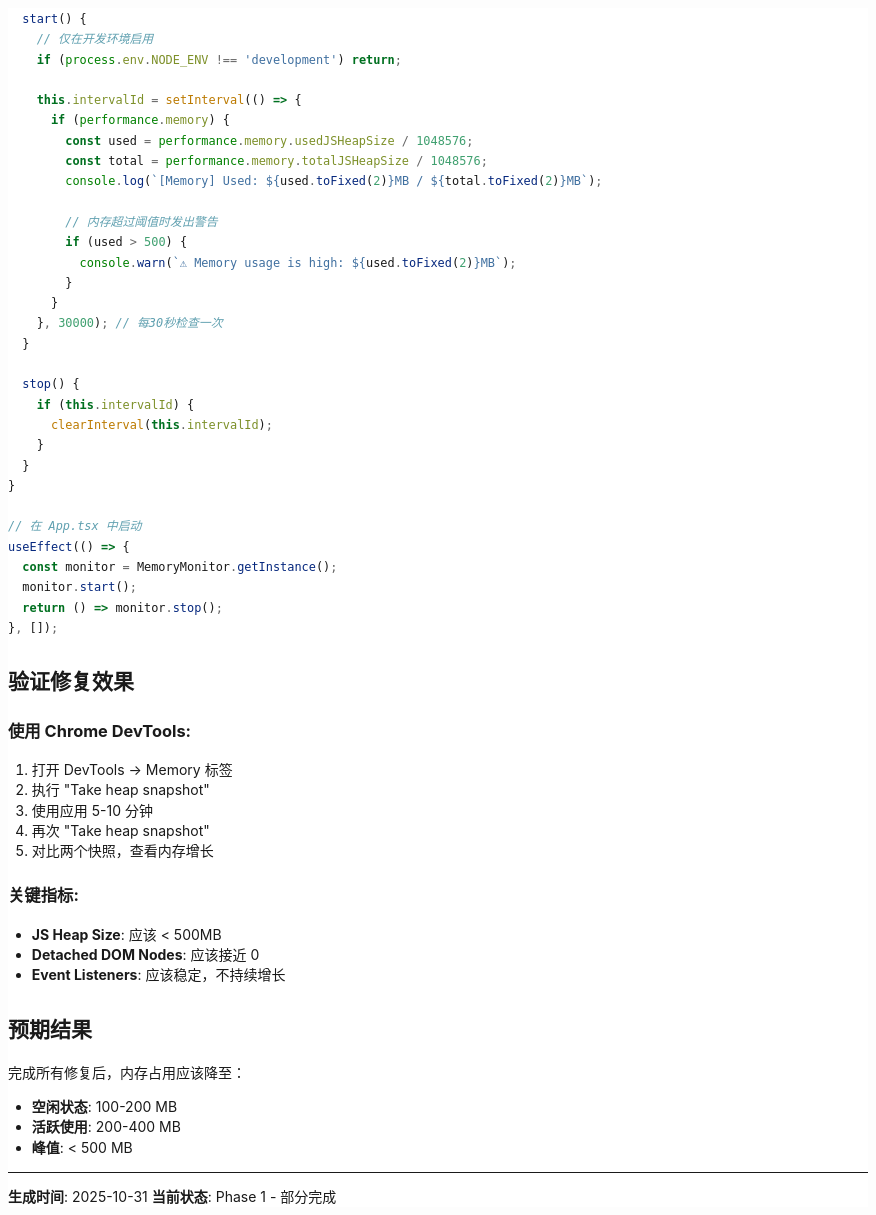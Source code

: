 ```typescript
  start() {
    // 仅在开发环境启用
    if (process.env.NODE_ENV !== 'development') return;

    this.intervalId = setInterval(() => {
      if (performance.memory) {
        const used = performance.memory.usedJSHeapSize / 1048576;
        const total = performance.memory.totalJSHeapSize / 1048576;
        console.log(`[Memory] Used: ${used.toFixed(2)}MB / ${total.toFixed(2)}MB`);
        
        // 内存超过阈值时发出警告
        if (used > 500) {
          console.warn(`⚠️ Memory usage is high: ${used.toFixed(2)}MB`);
        }
      }
    }, 30000); // 每30秒检查一次
  }

  stop() {
    if (this.intervalId) {
      clearInterval(this.intervalId);
    }
  }
}

// 在 App.tsx 中启动
useEffect(() => {
  const monitor = MemoryMonitor.getInstance();
  monitor.start();
  return () => monitor.stop();
}, []);
```

## 验证修复效果

### 使用 Chrome DevTools:
1. 打开 DevTools → Memory 标签
2. 执行 "Take heap snapshot"
3. 使用应用 5-10 分钟
4. 再次 "Take heap snapshot"
5. 对比两个快照，查看内存增长

### 关键指标:
- **JS Heap Size**: 应该 < 500MB
- **Detached DOM Nodes**: 应该接近 0
- **Event Listeners**: 应该稳定，不持续增长

## 预期结果
完成所有修复后，内存占用应该降至：
- **空闲状态**: 100-200 MB
- **活跃使用**: 200-400 MB
- **峰值**: < 500 MB

---
**生成时间**: 2025-10-31
**当前状态**: Phase 1 - 部分完成
